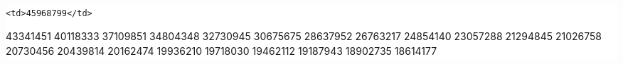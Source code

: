     <td>45968799</td>
  </tr>
  <tr>
    <td>43341451</td>
  </tr>
  <tr>
    <td>40118333</td>
  </tr>
  <tr>
    <td>37109851</td>
  </tr>
  <tr>
    <td>34804348</td>
  </tr>
  <tr>
    <td>32730945</td>
  </tr>
  <tr>
    <td>30675675</td>
  </tr>
  <tr>
    <td>28637952</td>
  </tr>
  <tr>
    <td>26763217</td>
  </tr>
  <tr>
    <td>24854140</td>
  </tr>
  <tr>
    <td>23057288</td>
  </tr>
  <tr>
    <td>21294845</td>
  </tr>
  <tr>
    <td>21026758</td>
  </tr>
  <tr>
    <td>20730456</td>
  </tr>
  <tr>
    <td>20439814</td>
  </tr>
  <tr>
    <td>20162474</td>
  </tr>
  <tr>
    <td>19936210</td>
  </tr>
  <tr>
    <td>19718030</td>
  </tr>
  <tr>
    <td>19462112</td>
  </tr>
  <tr>
    <td>19187943</td>
  </tr>
  <tr>
    <td>18902735</td>
  </tr>
  <tr>
    <td>18614177</td>